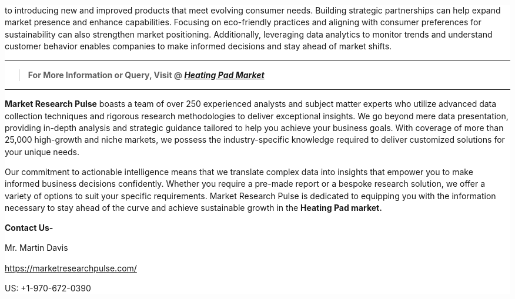 to introducing new and improved products that meet evolving consumer needs. Building strategic partnerships can help expand market presence and enhance capabilities. Focusing on eco-friendly practices and aligning with consumer preferences for sustainability can also strengthen market positioning. Additionally, leveraging data analytics to monitor trends and understand customer behavior enables companies to make informed decisions and stay ahead of market shifts.</p><hr /><blockquote><p><strong>For More Information or Query, Visit @&nbsp;<em><a href="https://marketresearchpulse.com/report/139154/heating-pad-market?utm_source=Linkedin&utm_medium=029">Heating Pad Market</a></em></strong></p></blockquote><hr /><p><strong>Market Research Pulse</strong> boasts a team of over 250 experienced analysts and subject matter experts who utilize advanced data collection techniques and rigorous research methodologies to deliver exceptional insights. We go beyond mere data presentation, providing in-depth analysis and strategic guidance tailored to help you achieve your business goals. With coverage of more than 25,000 high-growth and niche markets, we possess the industry-specific knowledge required to deliver customized solutions for your unique needs.</p><p>Our commitment to actionable intelligence means that we translate complex data into insights that empower you to make informed business decisions confidently. Whether you require a pre-made report or a bespoke research solution, we offer a variety of options to suit your specific requirements. Market Research Pulse is dedicated to equipping you with the information necessary to stay ahead of the curve and achieve sustainable growth in the <strong>Heating Pad market.</strong></p><p><strong>Contact Us-</strong></p><p>Mr. Martin Davis</p><p>https://marketresearchpulse.com/</p><p>US: +1-970-672-0390</p>
